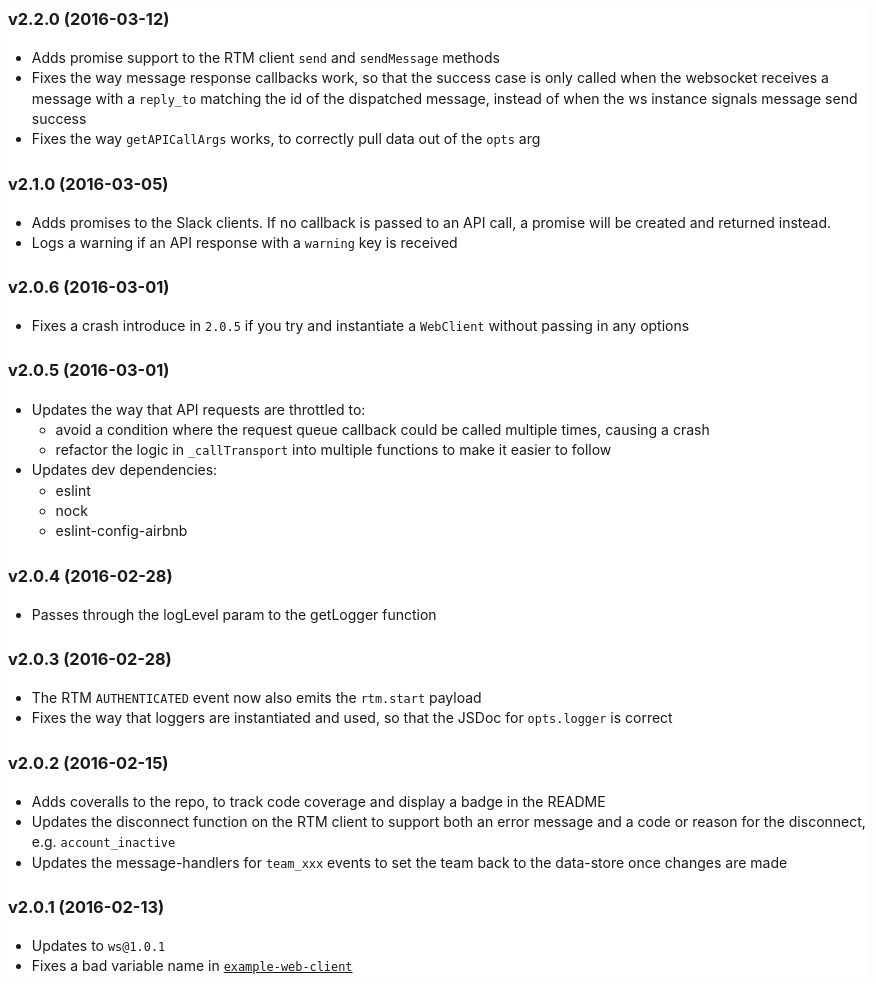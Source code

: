 ### v2.2.0 (2016-03-12)

  * Adds promise support to the RTM client `send` and `sendMessage` methods
  * Fixes the way message response callbacks work, so that the success case is only called when the websocket receives a message with a `reply_to` matching the id of the dispatched message, instead of when the ws instance signals message send success
  * Fixes the way `getAPICallArgs` works, to correctly pull data out of the `opts` arg

### v2.1.0 (2016-03-05)

 * Adds promises to the Slack clients. If no callback is passed to an API call, a promise will be created and returned instead.
 * Logs a warning if an API response with a `warning` key is received

### v2.0.6 (2016-03-01)

  * Fixes a crash introduce in `2.0.5` if you try and instantiate a `WebClient` without passing in any options

### v2.0.5 (2016-03-01)

  * Updates the way that API requests are throttled to:
    * avoid a condition where the request queue callback could be called multiple times, causing a crash
    * refactor the logic in `_callTransport` into multiple functions to make it easier to follow
  * Updates dev dependencies:
    * eslint
    * nock
    * eslint-config-airbnb

### v2.0.4 (2016-02-28)

  * Passes through the logLevel param to the getLogger function

### v2.0.3 (2016-02-28)

  * The RTM `AUTHENTICATED` event now also emits the `rtm.start` payload
  * Fixes the way that loggers are instantiated and used, so that the JSDoc for `opts.logger` is correct

### v2.0.2 (2016-02-15)

  * Adds coveralls to the repo, to track code coverage and display a badge in the README
  * Updates the disconnect function on the RTM client to support both an error message and a code or reason for the disconnect, e.g. `account_inactive`
  * Updates the message-handlers for `team_xxx` events to set the team back to the data-store once changes are made

### v2.0.1 (2016-02-13)

  * Updates to `ws@1.0.1`
  * Fixes a bad variable name in [`example-web-client`](/examples/example-web-client.js)
